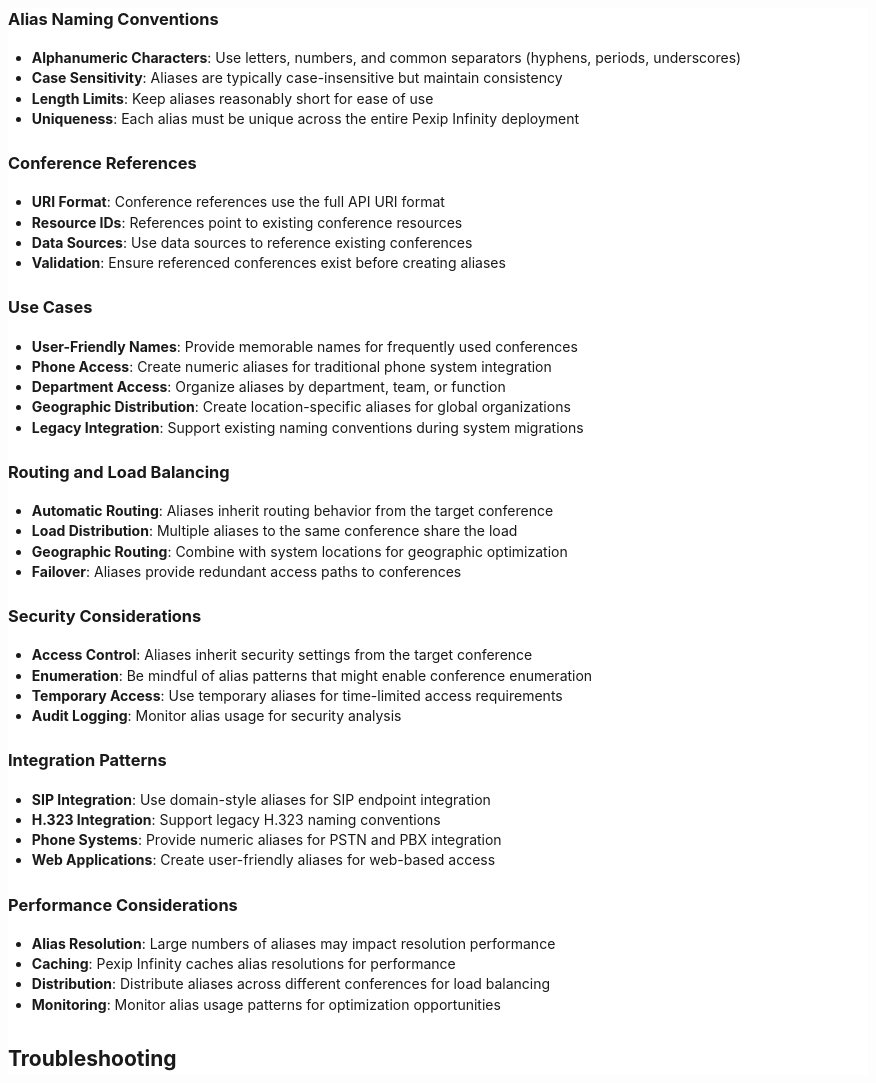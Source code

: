 ### Alias Naming Conventions

- **Alphanumeric Characters**: Use letters, numbers, and common separators (hyphens, periods, underscores)
- **Case Sensitivity**: Aliases are typically case-insensitive but maintain consistency
- **Length Limits**: Keep aliases reasonably short for ease of use
- **Uniqueness**: Each alias must be unique across the entire Pexip Infinity deployment

### Conference References

- **URI Format**: Conference references use the full API URI format
- **Resource IDs**: References point to existing conference resources
- **Data Sources**: Use data sources to reference existing conferences
- **Validation**: Ensure referenced conferences exist before creating aliases

### Use Cases

- **User-Friendly Names**: Provide memorable names for frequently used conferences
- **Phone Access**: Create numeric aliases for traditional phone system integration
- **Department Access**: Organize aliases by department, team, or function
- **Geographic Distribution**: Create location-specific aliases for global organizations
- **Legacy Integration**: Support existing naming conventions during system migrations

### Routing and Load Balancing

- **Automatic Routing**: Aliases inherit routing behavior from the target conference
- **Load Distribution**: Multiple aliases to the same conference share the load
- **Geographic Routing**: Combine with system locations for geographic optimization
- **Failover**: Aliases provide redundant access paths to conferences

### Security Considerations

- **Access Control**: Aliases inherit security settings from the target conference
- **Enumeration**: Be mindful of alias patterns that might enable conference enumeration
- **Temporary Access**: Use temporary aliases for time-limited access requirements
- **Audit Logging**: Monitor alias usage for security analysis

### Integration Patterns

- **SIP Integration**: Use domain-style aliases for SIP endpoint integration
- **H.323 Integration**: Support legacy H.323 naming conventions
- **Phone Systems**: Provide numeric aliases for PSTN and PBX integration
- **Web Applications**: Create user-friendly aliases for web-based access

### Performance Considerations

- **Alias Resolution**: Large numbers of aliases may impact resolution performance
- **Caching**: Pexip Infinity caches alias resolutions for performance
- **Distribution**: Distribute aliases across different conferences for load balancing
- **Monitoring**: Monitor alias usage patterns for optimization opportunities

## Troubleshooting
